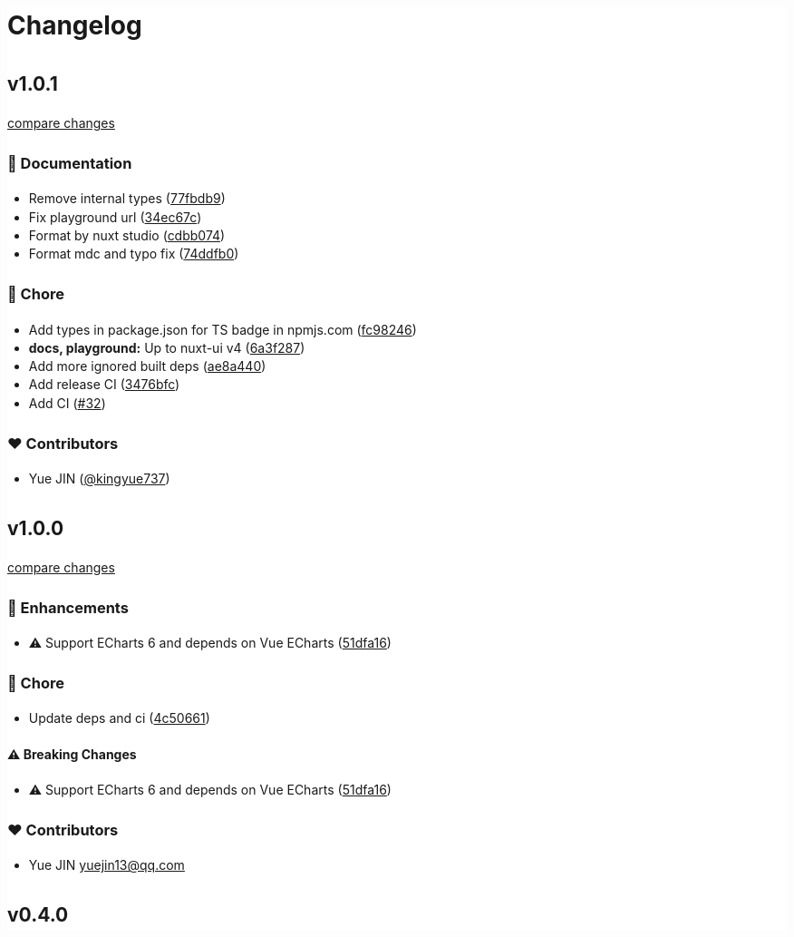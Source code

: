 # Changelog


## v1.0.1

[compare changes](https://github.com/kingyue737/nuxt-echarts/compare/v1.0.0...v1.0.1)

### 📖 Documentation

- Remove internal types ([77fbdb9](https://github.com/kingyue737/nuxt-echarts/commit/77fbdb9))
- Fix playground url ([34ec67c](https://github.com/kingyue737/nuxt-echarts/commit/34ec67c))
- Format by nuxt studio ([cdbb074](https://github.com/kingyue737/nuxt-echarts/commit/cdbb074))
- Format mdc and typo fix ([74ddfb0](https://github.com/kingyue737/nuxt-echarts/commit/74ddfb0))

### 🏡 Chore

- Add types in package.json for TS badge in npmjs.com ([fc98246](https://github.com/kingyue737/nuxt-echarts/commit/fc98246))
- **docs, playground:** Up to nuxt-ui v4 ([6a3f287](https://github.com/kingyue737/nuxt-echarts/commit/6a3f287))
- Add more ignored built deps ([ae8a440](https://github.com/kingyue737/nuxt-echarts/commit/ae8a440))
- Add release CI ([3476bfc](https://github.com/kingyue737/nuxt-echarts/commit/3476bfc))
- Add CI ([#32](https://github.com/kingyue737/nuxt-echarts/pull/32))

### ❤️ Contributors

- Yue JIN ([@kingyue737](https://github.com/kingyue737))

## v1.0.0

[compare changes](https://github.com/kingyue737/nuxt-echarts/compare/v0.4.0...v1.0.0)

### 🚀 Enhancements

- ⚠️  Support ECharts 6 and depends on Vue ECharts ([51dfa16](https://github.com/kingyue737/nuxt-echarts/commit/51dfa16))

### 🏡 Chore

- Update deps and ci ([4c50661](https://github.com/kingyue737/nuxt-echarts/commit/4c50661))

#### ⚠️ Breaking Changes

- ⚠️  Support ECharts 6 and depends on Vue ECharts ([51dfa16](https://github.com/kingyue737/nuxt-echarts/commit/51dfa16))

### ❤️ Contributors

- Yue JIN <yuejin13@qq.com>

## v0.4.0

